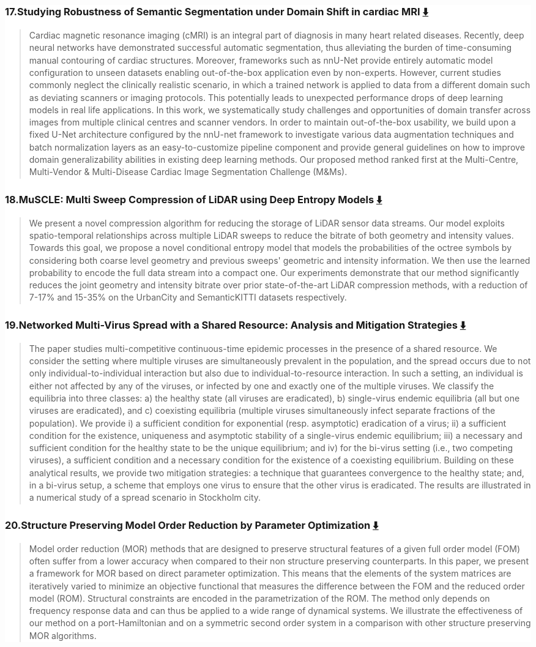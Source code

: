 ### 17.Studying Robustness of Semantic Segmentation under Domain Shift in cardiac MRI  [ :arrow_down: ](https://arxiv.org/pdf/2011.07592.pdf)
>  Cardiac magnetic resonance imaging (cMRI) is an integral part of diagnosis in many heart related diseases. Recently, deep neural networks have demonstrated successful automatic segmentation, thus alleviating the burden of time-consuming manual contouring of cardiac structures. Moreover, frameworks such as nnU-Net provide entirely automatic model configuration to unseen datasets enabling out-of-the-box application even by non-experts. However, current studies commonly neglect the clinically realistic scenario, in which a trained network is applied to data from a different domain such as deviating scanners or imaging protocols. This potentially leads to unexpected performance drops of deep learning models in real life applications. In this work, we systematically study challenges and opportunities of domain transfer across images from multiple clinical centres and scanner vendors. In order to maintain out-of-the-box usability, we build upon a fixed U-Net architecture configured by the nnU-net framework to investigate various data augmentation techniques and batch normalization layers as an easy-to-customize pipeline component and provide general guidelines on how to improve domain generalizability abilities in existing deep learning methods. Our proposed method ranked first at the Multi-Centre, Multi-Vendor &amp; Multi-Disease Cardiac Image Segmentation Challenge (M&amp;Ms).      
### 18.MuSCLE: Multi Sweep Compression of LiDAR using Deep Entropy Models  [ :arrow_down: ](https://arxiv.org/pdf/2011.07590.pdf)
>  We present a novel compression algorithm for reducing the storage of LiDAR sensor data streams. Our model exploits spatio-temporal relationships across multiple LiDAR sweeps to reduce the bitrate of both geometry and intensity values. Towards this goal, we propose a novel conditional entropy model that models the probabilities of the octree symbols by considering both coarse level geometry and previous sweeps' geometric and intensity information. We then use the learned probability to encode the full data stream into a compact one. Our experiments demonstrate that our method significantly reduces the joint geometry and intensity bitrate over prior state-of-the-art LiDAR compression methods, with a reduction of 7-17% and 15-35% on the UrbanCity and SemanticKITTI datasets respectively.      
### 19.Networked Multi-Virus Spread with a Shared Resource: Analysis and Mitigation Strategies  [ :arrow_down: ](https://arxiv.org/pdf/2011.07569.pdf)
>  The paper studies multi-competitive continuous-time epidemic processes in the presence of a shared resource. We consider the setting where multiple viruses are simultaneously prevalent in the population, and the spread occurs due to not only individual-to-individual interaction but also due to individual-to-resource interaction. In such a setting, an individual is either not affected by any of the viruses, or infected by one and exactly one of the multiple viruses. We classify the equilibria into three classes: a) the healthy state (all viruses are eradicated), b) single-virus endemic equilibria (all but one viruses are eradicated), and c) coexisting equilibria (multiple viruses simultaneously infect separate fractions of the population). We provide i) a sufficient condition for exponential (resp. asymptotic) eradication of a virus; ii) a sufficient condition for the existence, uniqueness and asymptotic stability of a single-virus endemic equilibrium; iii) a necessary and sufficient condition for the healthy state to be the unique equilibrium; and iv) for the bi-virus setting (i.e., two competing viruses), a sufficient condition and a necessary condition for the existence of a coexisting equilibrium. Building on these analytical results, we provide two mitigation strategies: a technique that guarantees convergence to the healthy state; and, in a bi-virus setup, a scheme that employs one virus to ensure that the other virus is eradicated. The results are illustrated in a numerical study of a spread scenario in Stockholm city.      
### 20.Structure Preserving Model Order Reduction by Parameter Optimization  [ :arrow_down: ](https://arxiv.org/pdf/2011.07567.pdf)
>  Model order reduction (MOR) methods that are designed to preserve structural features of a given full order model (FOM) often suffer from a lower accuracy when compared to their non structure preserving counterparts. In this paper, we present a framework for MOR based on direct parameter optimization. This means that the elements of the system matrices are iteratively varied to minimize an objective functional that measures the difference between the FOM and the reduced order model (ROM). Structural constraints are encoded in the parametrization of the ROM. The method only depends on frequency response data and can thus be applied to a wide range of dynamical systems. We illustrate the effectiveness of our method on a port-Hamiltonian and on a symmetric second order system in a comparison with other structure preserving MOR algorithms.      